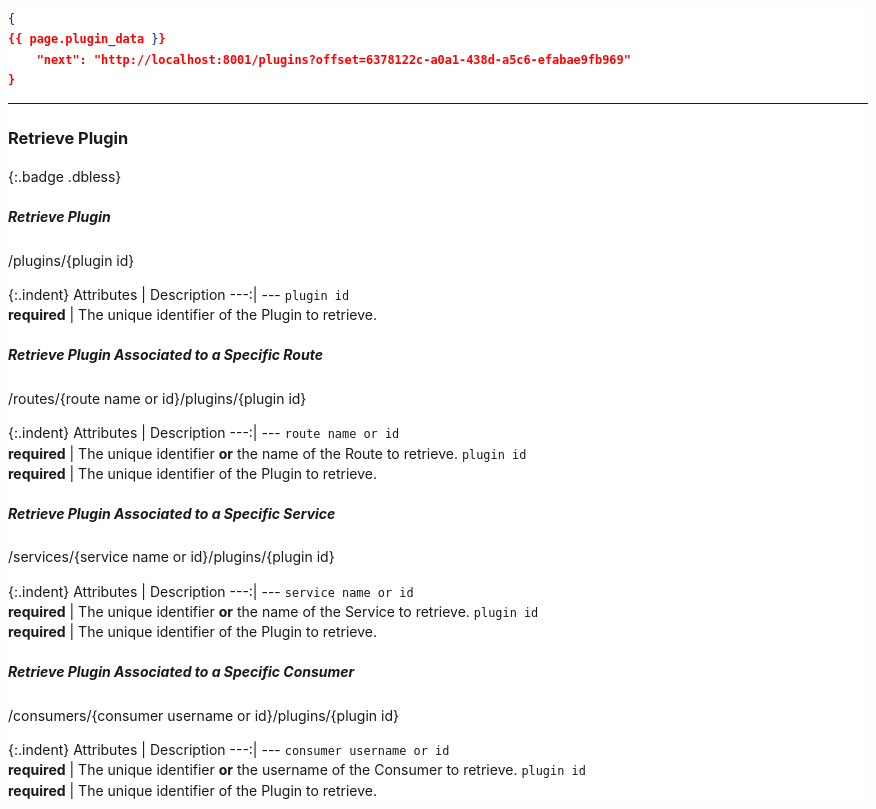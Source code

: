 ```json
{
{{ page.plugin_data }}
    "next": "http://localhost:8001/plugins?offset=6378122c-a0a1-438d-a5c6-efabae9fb969"
}
```


---

### Retrieve Plugin
{:.badge .dbless}

##### Retrieve Plugin

<div class="endpoint get indent">/plugins/{plugin id}</div>

{:.indent}
Attributes | Description
---:| ---
`plugin id`<br>**required** | The unique identifier of the Plugin to retrieve.


##### Retrieve Plugin Associated to a Specific Route

<div class="endpoint get indent">/routes/{route name or id}/plugins/{plugin id}</div>

{:.indent}
Attributes | Description
---:| ---
`route name or id`<br>**required** | The unique identifier **or** the name of the Route to retrieve.
`plugin id`<br>**required** | The unique identifier of the Plugin to retrieve.


##### Retrieve Plugin Associated to a Specific Service

<div class="endpoint get indent">/services/{service name or id}/plugins/{plugin id}</div>

{:.indent}
Attributes | Description
---:| ---
`service name or id`<br>**required** | The unique identifier **or** the name of the Service to retrieve.
`plugin id`<br>**required** | The unique identifier of the Plugin to retrieve.


##### Retrieve Plugin Associated to a Specific Consumer

<div class="endpoint get indent">/consumers/{consumer username or id}/plugins/{plugin id}</div>

{:.indent}
Attributes | Description
---:| ---
`consumer username or id`<br>**required** | The unique identifier **or** the username of the Consumer to retrieve.
`plugin id`<br>**required** | The unique identifier of the Plugin to retrieve.
